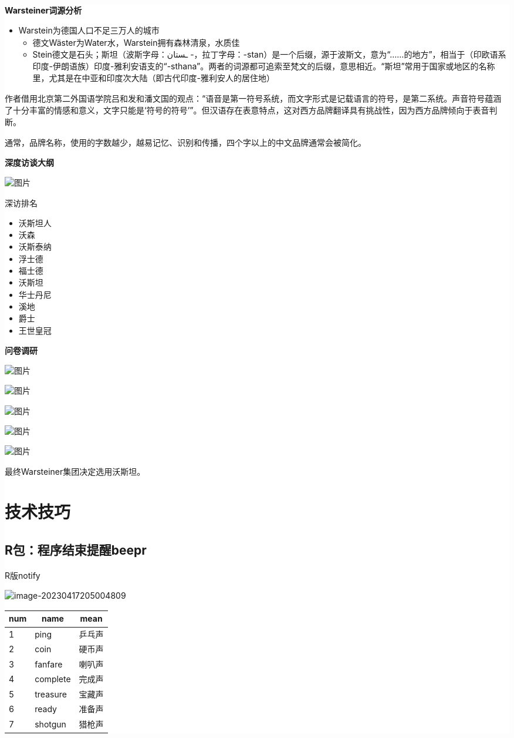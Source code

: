 **Warsteiner词源分析**

- Warstein为德国人口不足三万人的城市
  - 德文Wäster为Water水，Warstein拥有森林清泉，水质佳
  - Stein德文是石头；斯坦（波斯字母：ـستان -‎，拉丁字母：-stan）是一个后缀，源于波斯文，意为“……的地方”，相当于（印欧语系印度-伊朗语族）印度-雅利安语支的“-sthana”。两者的词源都可追索至梵文的后缀，意思相近。“斯坦”常用于国家或地区的名称里，尤其是在中亚和印度次大陆（即古代印度-雅利安人的居住地）

作者借用北京第二外国语学院吕和发和潘文国的观点：“语音是第一符号系统，而文字形式是记载语言的符号，是第二系统。声音符号蕴涵了十分丰富的情感和意义，文字只能是‘符号的符号’”。但汉语存在表意特点，这对西方品牌翻译具有挑战性，因为西方品牌倾向于表音判断。

通常，品牌名称，使用的字数越少，越易记忆、识别和传播，四个字以上的中文品牌通常会被简化。

**深度访谈大纲**

![图片](https://img.caozihang.com/img/202306032203714.jpeg)

深访排名

- 沃斯坦人
- 沃森
- 沃斯泰纳
- 浮士德
- 福士德
- 沃斯坦
- 华士丹尼
- 溪地
- 爵士
- 王世皇冠

**问卷调研**

![图片](https://img.caozihang.com/img/202306032203243.png)

![图片](https://img.caozihang.com/img/202306032203233.jpeg)

![图片](https://img.caozihang.com/img/202306032203298.jpeg)

![图片](https://img.caozihang.com/img/202306032204449.jpeg)

![图片](https://img.caozihang.com/img/202306032203918.jpeg)

最终Warsteiner集团决定选用沃斯坦。

# 技术技巧

## R包：程序结束提醒beepr

R版notify

![image-20230417205004809](https://img.caozihang.com/img/202304172050558.png)

| num  | name     | mean   |
| ---- | -------- | ------ |
| 1    | ping     | 乒乓声 |
| 2    | coin     | 硬币声 |
| 3    | fanfare  | 喇叭声 |
| 4    | complete | 完成声 |
| 5    | treasure | 宝藏声 |
| 6    | ready    | 准备声 |
| 7    | shotgun  | 猎枪声 |